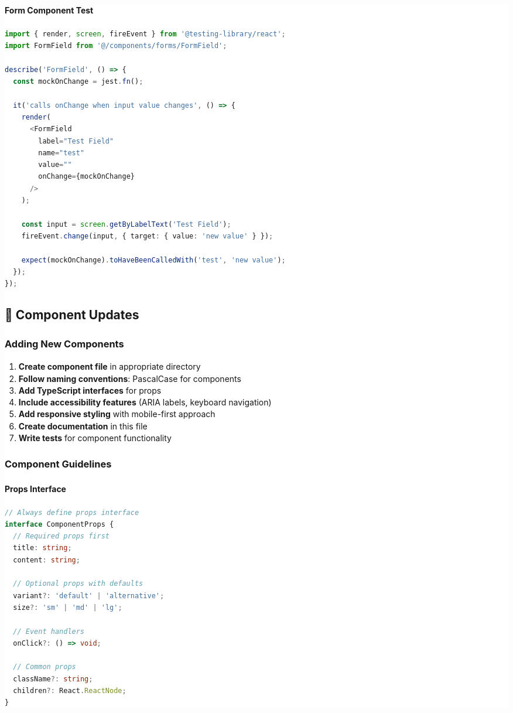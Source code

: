 #### Form Component Test

```typescript
import { render, screen, fireEvent } from '@testing-library/react';
import FormField from '@/components/forms/FormField';

describe('FormField', () => {
  const mockOnChange = jest.fn();

  it('calls onChange when input value changes', () => {
    render(
      <FormField
        label="Test Field"
        name="test"
        value=""
        onChange={mockOnChange}
      />
    );

    const input = screen.getByLabelText('Test Field');
    fireEvent.change(input, { target: { value: 'new value' } });

    expect(mockOnChange).toHaveBeenCalledWith('test', 'new value');
  });
});
```

## 🔄 Component Updates

### Adding New Components

1. **Create component file** in appropriate directory
2. **Follow naming conventions**: PascalCase for components
3. **Add TypeScript interfaces** for props
4. **Include accessibility features** (ARIA labels, keyboard navigation)
5. **Add responsive styling** with mobile-first approach
6. **Create documentation** in this file
7. **Write tests** for component functionality

### Component Guidelines

#### Props Interface

```typescript
// Always define props interface
interface ComponentProps {
  // Required props first
  title: string;
  content: string;

  // Optional props with defaults
  variant?: 'default' | 'alternative';
  size?: 'sm' | 'md' | 'lg';

  // Event handlers
  onClick?: () => void;

  // Common props
  className?: string;
  children?: React.ReactNode;
}
```
